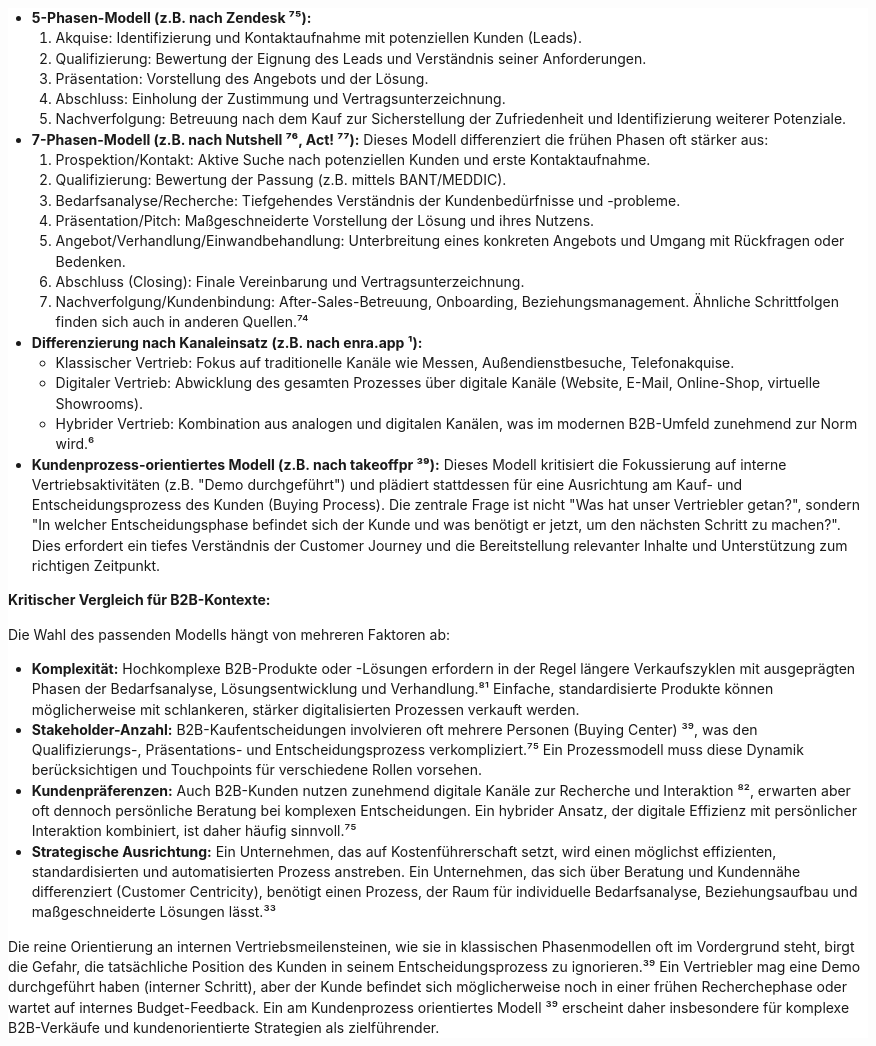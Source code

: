 * **5-Phasen-Modell (z.B. nach Zendesk ⁷⁵):**
    1.  Akquise: Identifizierung und Kontaktaufnahme mit potenziellen Kunden (Leads).
    2.  Qualifizierung: Bewertung der Eignung des Leads und Verständnis seiner Anforderungen.
    3.  Präsentation: Vorstellung des Angebots und der Lösung.
    4.  Abschluss: Einholung der Zustimmung und Vertragsunterzeichnung.
    5.  Nachverfolgung: Betreuung nach dem Kauf zur Sicherstellung der Zufriedenheit und Identifizierung weiterer Potenziale.
* **7-Phasen-Modell (z.B. nach Nutshell ⁷⁶, Act! ⁷⁷):** Dieses Modell differenziert die frühen Phasen oft stärker aus:
    1.  Prospektion/Kontakt: Aktive Suche nach potenziellen Kunden und erste Kontaktaufnahme.
    2.  Qualifizierung: Bewertung der Passung (z.B. mittels BANT/MEDDIC).
    3.  Bedarfsanalyse/Recherche: Tiefgehendes Verständnis der Kundenbedürfnisse und -probleme.
    4.  Präsentation/Pitch: Maßgeschneiderte Vorstellung der Lösung und ihres Nutzens.
    5.  Angebot/Verhandlung/Einwandbehandlung: Unterbreitung eines konkreten Angebots und Umgang mit Rückfragen oder Bedenken.
    6.  Abschluss (Closing): Finale Vereinbarung und Vertragsunterzeichnung.
    7.  Nachverfolgung/Kundenbindung: After-Sales-Betreuung, Onboarding, Beziehungsmanagement. Ähnliche Schrittfolgen finden sich auch in anderen Quellen.⁷⁴
* **Differenzierung nach Kanaleinsatz (z.B. nach enra.app ¹):**
    * Klassischer Vertrieb: Fokus auf traditionelle Kanäle wie Messen, Außendienstbesuche, Telefonakquise.
    * Digitaler Vertrieb: Abwicklung des gesamten Prozesses über digitale Kanäle (Website, E-Mail, Online-Shop, virtuelle Showrooms).
    * Hybrider Vertrieb: Kombination aus analogen und digitalen Kanälen, was im modernen B2B-Umfeld zunehmend zur Norm wird.⁶
* **Kundenprozess-orientiertes Modell (z.B. nach takeoffpr ³⁹):** Dieses Modell kritisiert die Fokussierung auf interne Vertriebsaktivitäten (z.B. "Demo durchgeführt") und plädiert stattdessen für eine Ausrichtung am Kauf- und Entscheidungsprozess des Kunden (Buying Process). Die zentrale Frage ist nicht "Was hat unser Vertriebler getan?", sondern "In welcher Entscheidungsphase befindet sich der Kunde und was benötigt er jetzt, um den nächsten Schritt zu machen?". Dies erfordert ein tiefes Verständnis der Customer Journey und die Bereitstellung relevanter Inhalte und Unterstützung zum richtigen Zeitpunkt.

**Kritischer Vergleich für B2B-Kontexte:**

Die Wahl des passenden Modells hängt von mehreren Faktoren ab:

* **Komplexität:** Hochkomplexe B2B-Produkte oder -Lösungen erfordern in der Regel längere Verkaufszyklen mit ausgeprägten Phasen der Bedarfsanalyse, Lösungsentwicklung und Verhandlung.⁸¹ Einfache, standardisierte Produkte können möglicherweise mit schlankeren, stärker digitalisierten Prozessen verkauft werden.
* **Stakeholder-Anzahl:** B2B-Kaufentscheidungen involvieren oft mehrere Personen (Buying Center) ³⁹, was den Qualifizierungs-, Präsentations- und Entscheidungsprozess verkompliziert.⁷⁵ Ein Prozessmodell muss diese Dynamik berücksichtigen und Touchpoints für verschiedene Rollen vorsehen.
* **Kundenpräferenzen:** Auch B2B-Kunden nutzen zunehmend digitale Kanäle zur Recherche und Interaktion ⁸², erwarten aber oft dennoch persönliche Beratung bei komplexen Entscheidungen. Ein hybrider Ansatz, der digitale Effizienz mit persönlicher Interaktion kombiniert, ist daher häufig sinnvoll.⁷⁵
* **Strategische Ausrichtung:** Ein Unternehmen, das auf Kostenführerschaft setzt, wird einen möglichst effizienten, standardisierten und automatisierten Prozess anstreben. Ein Unternehmen, das sich über Beratung und Kundennähe differenziert (Customer Centricity), benötigt einen Prozess, der Raum für individuelle Bedarfsanalyse, Beziehungsaufbau und maßgeschneiderte Lösungen lässt.³³

Die reine Orientierung an internen Vertriebsmeilensteinen, wie sie in klassischen Phasenmodellen oft im Vordergrund steht, birgt die Gefahr, die tatsächliche Position des Kunden in seinem Entscheidungsprozess zu ignorieren.³⁹ Ein Vertriebler mag eine Demo durchgeführt haben (interner Schritt), aber der Kunde befindet sich möglicherweise noch in einer frühen Recherchephase oder wartet auf internes Budget-Feedback. Ein am Kundenprozess orientiertes Modell ³⁹ erscheint daher insbesondere für komplexe B2B-Verkäufe und kundenorientierte Strategien als zielführender.

